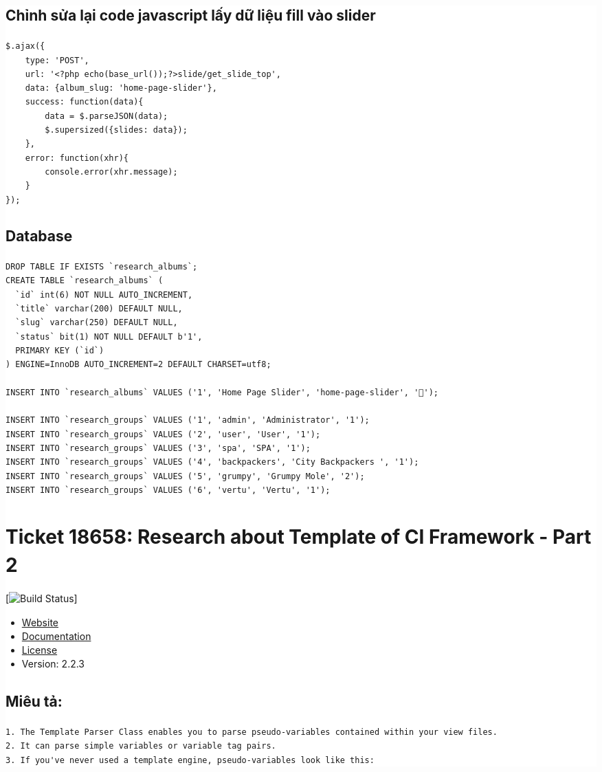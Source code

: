 ## Chỉnh sửa lại code javascript lấy dữ liệu fill vào slider
    $.ajax({
        type: 'POST',
        url: '<?php echo(base_url());?>slide/get_slide_top',
        data: {album_slug: 'home-page-slider'},
        success: function(data){
            data = $.parseJSON(data);
            $.supersized({slides: data});
        },
        error: function(xhr){
            console.error(xhr.message);
        }
    });

## Database
    DROP TABLE IF EXISTS `research_albums`;
    CREATE TABLE `research_albums` (
      `id` int(6) NOT NULL AUTO_INCREMENT,
      `title` varchar(200) DEFAULT NULL,
      `slug` varchar(250) DEFAULT NULL,
      `status` bit(1) NOT NULL DEFAULT b'1',
      PRIMARY KEY (`id`)
    ) ENGINE=InnoDB AUTO_INCREMENT=2 DEFAULT CHARSET=utf8;

    INSERT INTO `research_albums` VALUES ('1', 'Home Page Slider', 'home-page-slider', '');

    INSERT INTO `research_groups` VALUES ('1', 'admin', 'Administrator', '1');
    INSERT INTO `research_groups` VALUES ('2', 'user', 'User', '1');
    INSERT INTO `research_groups` VALUES ('3', 'spa', 'SPA', '1');
    INSERT INTO `research_groups` VALUES ('4', 'backpackers', 'City Backpackers ', '1');
    INSERT INTO `research_groups` VALUES ('5', 'grumpy', 'Grumpy Mole', '2');
    INSERT INTO `research_groups` VALUES ('6', 'vertu', 'Vertu', '1');








# Ticket 18658: Research about Template of CI Framework - Part 2

[![Build Status](http://192.168.0.18/research/)]

* [Website](https://www.framgia.com/)
* [Documentation](http://192.168.0.18/research/)
* [License](http://192.168.0.18/research/)
* Version: 2.2.3

## Miêu tả:
    1. The Template Parser Class enables you to parse pseudo-variables contained within your view files.
    2. It can parse simple variables or variable tag pairs.
    3. If you've never used a template engine, pseudo-variables look like this:

